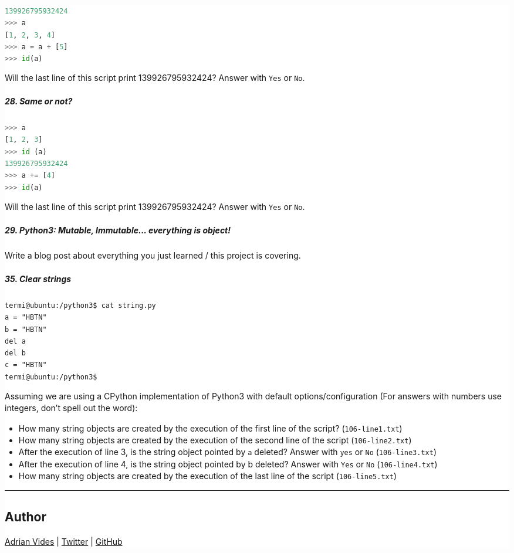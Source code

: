 ```python
139926795932424
>>> a
[1, 2, 3, 4]
>>> a = a + [5]
>>> id(a)
```
Will the last line of this script print 139926795932424? Answer with ```Yes``` or ```No```.
##### 28. Same or not? 
```python
>>> a
[1, 2, 3]
>>> id (a)
139926795932424
>>> a += [4]
>>> id(a)
```
Will the last line of this script print 139926795932424? Answer with ```Yes``` or ```No```.
##### 29. Python3: Mutable, Immutable... everything is object! 
Write a blog post about everything you just learned / this project is covering. 
##### 35. Clear strings
```shell
termi@ubuntu:/python3$ cat string.py 
a = "HBTN"
b = "HBTN"
del a
del b
c = "HBTN"
termi@ubuntu:/python3$ 
```
Assuming we are using a CPython implementation of Python3 with default options/configuration (For answers with numbers use integers, don’t spell out the word):

- How many string objects are created by the execution of the first line of the script? (```106-line1.txt```)
- How many string objects are created by the execution of the second line of the script (```106-line2.txt```)
- After the execution of line 3, is the string object pointed by ```a``` deleted? Answer with ```yes``` or ```No``` (```106-line3.txt```)
- After the execution of line 4, is the string object pointed by b deleted? Answer with ```Yes``` or ```No``` (```106-line4.txt```)
- How many string objects are created by the execution of the last line of the script (```106-line5.txt```)


---
## Author
[Adrian Vides] | [Twitter] | [GitHub]



[GitHub]: <https://github.com/AdrianVides56>
[Twitter]: <https://twitter.com/termi56661>
[Adrian Vides]: <https://www.linkedin.com/in/adrian-felipe-vides-jimenez-a201401b7> 
